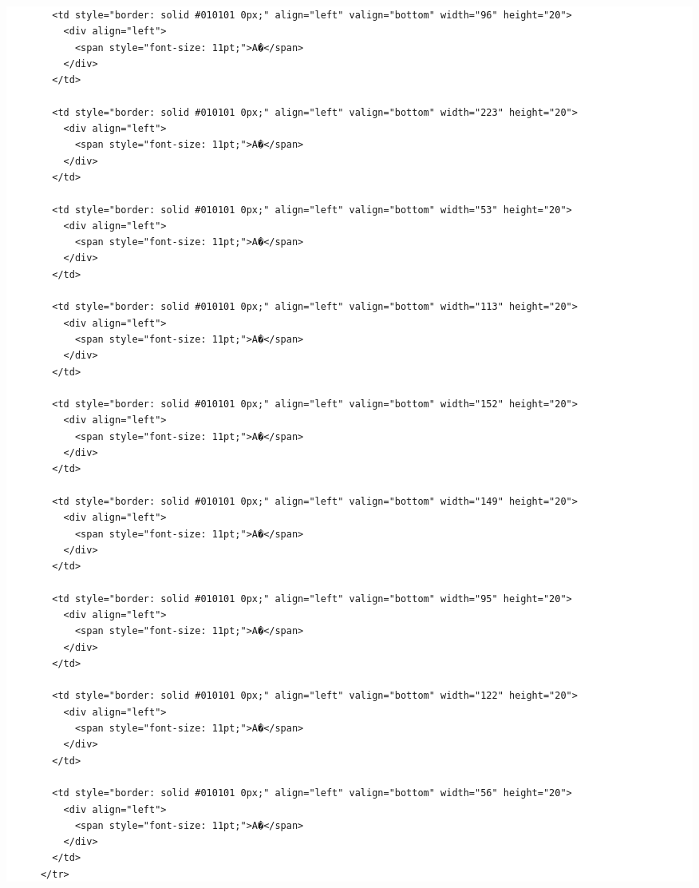             <td style="border: solid #010101 0px;" align="left" valign="bottom" width="96" height="20">
              <div align="left">
                <span style="font-size: 11pt;">A�</span>
              </div>
            </td>
            
            <td style="border: solid #010101 0px;" align="left" valign="bottom" width="223" height="20">
              <div align="left">
                <span style="font-size: 11pt;">A�</span>
              </div>
            </td>
            
            <td style="border: solid #010101 0px;" align="left" valign="bottom" width="53" height="20">
              <div align="left">
                <span style="font-size: 11pt;">A�</span>
              </div>
            </td>
            
            <td style="border: solid #010101 0px;" align="left" valign="bottom" width="113" height="20">
              <div align="left">
                <span style="font-size: 11pt;">A�</span>
              </div>
            </td>
            
            <td style="border: solid #010101 0px;" align="left" valign="bottom" width="152" height="20">
              <div align="left">
                <span style="font-size: 11pt;">A�</span>
              </div>
            </td>
            
            <td style="border: solid #010101 0px;" align="left" valign="bottom" width="149" height="20">
              <div align="left">
                <span style="font-size: 11pt;">A�</span>
              </div>
            </td>
            
            <td style="border: solid #010101 0px;" align="left" valign="bottom" width="95" height="20">
              <div align="left">
                <span style="font-size: 11pt;">A�</span>
              </div>
            </td>
            
            <td style="border: solid #010101 0px;" align="left" valign="bottom" width="122" height="20">
              <div align="left">
                <span style="font-size: 11pt;">A�</span>
              </div>
            </td>
            
            <td style="border: solid #010101 0px;" align="left" valign="bottom" width="56" height="20">
              <div align="left">
                <span style="font-size: 11pt;">A�</span>
              </div>
            </td>
          </tr>
          